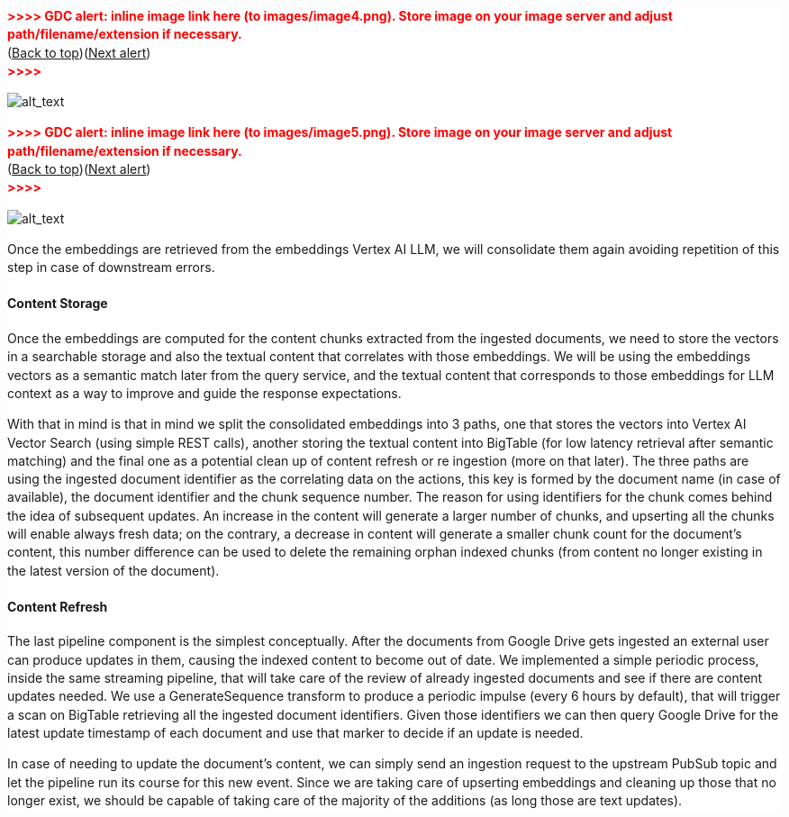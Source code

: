   

<p id="gdcalert4" ><span style="color: red; font-weight: bold">>>>>  GDC alert: inline image link here (to images/image4.png). Store image on your image server and adjust path/filename/extension if necessary. </span><br>(<a href="#">Back to top</a>)(<a href="#gdcalert5">Next alert</a>)<br><span style="color: red; font-weight: bold">>>>> </span></p>


![alt_text](images/image4.png "image_tooltip")


<p id="gdcalert5" ><span style="color: red; font-weight: bold">>>>>  GDC alert: inline image link here (to images/image5.png). Store image on your image server and adjust path/filename/extension if necessary. </span><br>(<a href="#">Back to top</a>)(<a href="#gdcalert6">Next alert</a>)<br><span style="color: red; font-weight: bold">>>>> </span></p>


![alt_text](images/image5.png "image_tooltip")


Once the embeddings are retrieved from the embeddings Vertex AI LLM, we will consolidate them again avoiding repetition of this step in case of downstream errors. 


#### Content Storage

Once the embeddings are computed for the content chunks extracted from the ingested documents, we need to store the vectors in a searchable storage and also the textual content that correlates with those embeddings. We will be using the embeddings vectors as a semantic match later from the query service, and the textual content that corresponds to those embeddings for LLM context as a way to improve and guide the response expectations.

With that in mind is that in mind we split the consolidated embeddings into 3 paths, one that stores the vectors into Vertex AI Vector Search (using simple REST calls), another storing the textual content into BigTable (for low latency retrieval after semantic matching) and the final one as a potential clean up of content refresh or re ingestion (more on that later). The three paths are using the ingested document identifier as the correlating data on the actions, this key is formed by the document name (in case of available), the document identifier and the chunk sequence number. The reason for using identifiers for the chunk comes behind the idea of subsequent updates. An increase in the content will generate a larger number of chunks, and upserting all the chunks will enable always fresh data; on the contrary, a decrease in content will generate a smaller chunk count for the document’s content, this number difference can be used to delete the remaining orphan indexed chunks (from content no longer existing in the latest version of the document). 


#### Content Refresh

The last pipeline component is the simplest conceptually. After the documents from Google Drive gets ingested an external user can produce updates in them, causing the indexed content to become out of date. We implemented a simple periodic process, inside the same streaming pipeline, that will take care of the review of already ingested documents and see if there are content updates needed. We use a GenerateSequence transform to produce a periodic impulse (every 6 hours by default), that will trigger a scan on BigTable retrieving all the ingested document identifiers. Given those identifiers we can then query Google Drive for the latest update timestamp of each document and use that marker to decide if an update is needed. 

In case of needing to update the document’s content, we can simply send an ingestion request to the upstream PubSub topic and let the pipeline run its course for this new event. Since we are taking care of upserting embeddings and cleaning up those that no longer exist, we should be capable of taking care of the majority of the additions (as long those are text updates).
